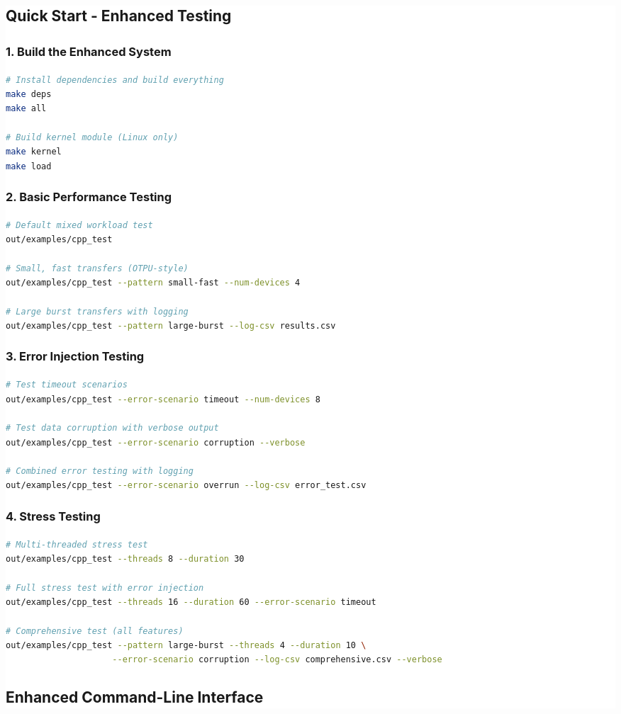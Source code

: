 ## Quick Start - Enhanced Testing

### 1. Build the Enhanced System
```bash
# Install dependencies and build everything
make deps
make all

# Build kernel module (Linux only)
make kernel
make load
```

### 2. Basic Performance Testing
```bash
# Default mixed workload test
out/examples/cpp_test

# Small, fast transfers (OTPU-style)
out/examples/cpp_test --pattern small-fast --num-devices 4

# Large burst transfers with logging
out/examples/cpp_test --pattern large-burst --log-csv results.csv
```

### 3. Error Injection Testing
```bash
# Test timeout scenarios
out/examples/cpp_test --error-scenario timeout --num-devices 8

# Test data corruption with verbose output
out/examples/cpp_test --error-scenario corruption --verbose

# Combined error testing with logging
out/examples/cpp_test --error-scenario overrun --log-csv error_test.csv
```

### 4. Stress Testing
```bash
# Multi-threaded stress test
out/examples/cpp_test --threads 8 --duration 30

# Full stress test with error injection
out/examples/cpp_test --threads 16 --duration 60 --error-scenario timeout

# Comprehensive test (all features)
out/examples/cpp_test --pattern large-burst --threads 4 --duration 10 \
                     --error-scenario corruption --log-csv comprehensive.csv --verbose
```

## Enhanced Command-Line Interface
